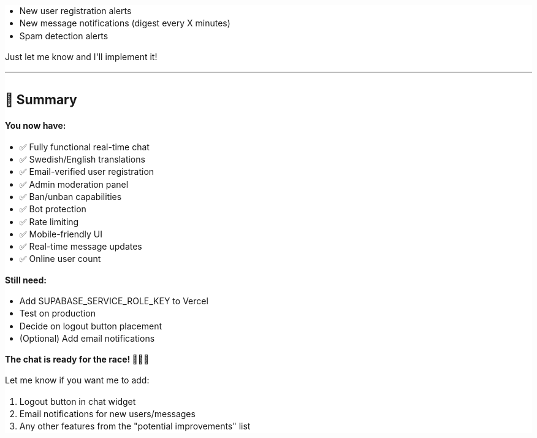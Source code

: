 - New user registration alerts
- New message notifications (digest every X minutes)
- Spam detection alerts

Just let me know and I'll implement it!

---

## 🎯 Summary

**You now have:**

- ✅ Fully functional real-time chat
- ✅ Swedish/English translations
- ✅ Email-verified user registration
- ✅ Admin moderation panel
- ✅ Ban/unban capabilities
- ✅ Bot protection
- ✅ Rate limiting
- ✅ Mobile-friendly UI
- ✅ Real-time message updates
- ✅ Online user count

**Still need:**

- Add SUPABASE_SERVICE_ROLE_KEY to Vercel
- Test on production
- Decide on logout button placement
- (Optional) Add email notifications

**The chat is ready for the race! 🏃‍♂️💨**

Let me know if you want me to add:

1. Logout button in chat widget
2. Email notifications for new users/messages
3. Any other features from the "potential improvements" list

